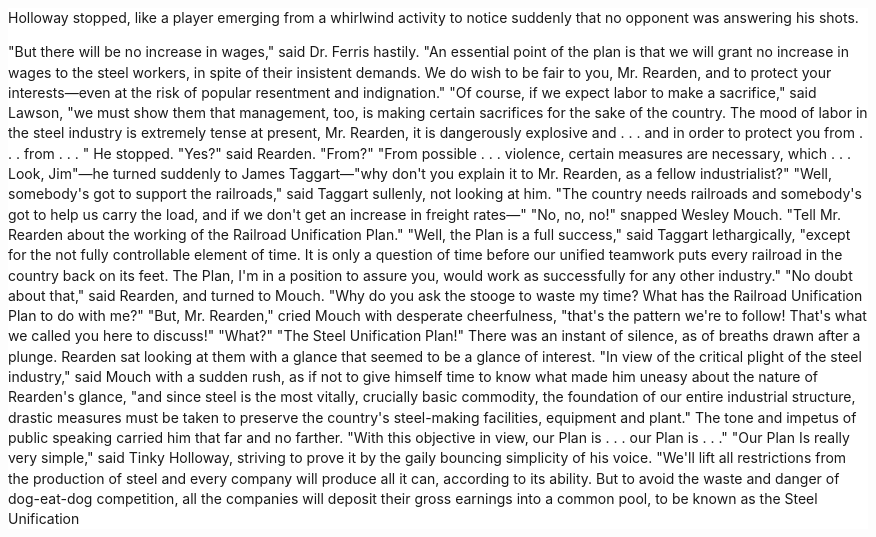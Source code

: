 Holloway stopped, like a player emerging from a whirlwind activity to notice suddenly that no opponent
was answering his shots.



"But there will be no increase in wages," said Dr. Ferris hastily. "An essential point of the plan is that we
will grant no increase in wages to the steel workers, in spite of their insistent demands. We do wish to be
fair to you, Mr. Rearden, and to protect your interests—even at the risk of popular resentment and
indignation."
"Of course, if we expect labor to make a sacrifice," said Lawson, "we must show them that
management, too, is making certain sacrifices for the sake of the country. The mood of labor in the steel
industry is extremely tense at present, Mr. Rearden, it is dangerously explosive and . . . and in order to
protect you from . . . from . . . " He stopped.
"Yes?" said Rearden. "From?"
"From possible . . . violence, certain measures are necessary, which . . . Look, Jim"—he turned
suddenly to James Taggart—"why don't you explain it to Mr. Rearden, as a fellow industrialist?"
"Well, somebody's got to support the railroads," said Taggart sullenly, not looking at him. "The country
needs railroads and somebody's got to help us carry the load, and if we don't get an increase in freight
rates—"
"No, no, no!" snapped Wesley Mouch. "Tell Mr. Rearden about the working of the Railroad Unification
Plan."
"Well, the Plan is a full success," said Taggart lethargically, "except for the not fully controllable element
of time. It is only a question of time before our unified teamwork puts every railroad in the country back
on its feet. The Plan, I'm in a position to assure you, would work as successfully for any other industry."
"No doubt about that," said Rearden, and turned to Mouch. "Why do you ask the stooge to waste my
time? What has the Railroad Unification Plan to do with me?"
"But, Mr. Rearden," cried Mouch with desperate cheerfulness, "that's the pattern we're to follow! That's
what we called you here to discuss!"
"What?"
"The Steel Unification Plan!"
There was an instant of silence, as of breaths drawn after a plunge.
Rearden sat looking at them with a glance that seemed to be a glance of interest.
"In view of the critical plight of the steel industry," said Mouch with a sudden rush, as if not to give
himself time to know what made him uneasy about the nature of Rearden's glance, "and since steel is the
most vitally, crucially basic commodity, the foundation of our entire industrial structure, drastic measures
must be taken to preserve the country's steel-making facilities, equipment and plant." The tone and
impetus of public speaking carried him that far and no farther. "With this objective in view, our Plan is . . .
our Plan is . . ."
"Our Plan Is really very simple," said Tinky Holloway, striving to prove it by the gaily bouncing simplicity
of his voice. "We'll lift all restrictions from the production of steel and every company will produce all it
can, according to its ability. But to avoid the waste and danger of dog-eat-dog competition, all the
companies will deposit their gross earnings into a common pool, to be known as the Steel Unification
